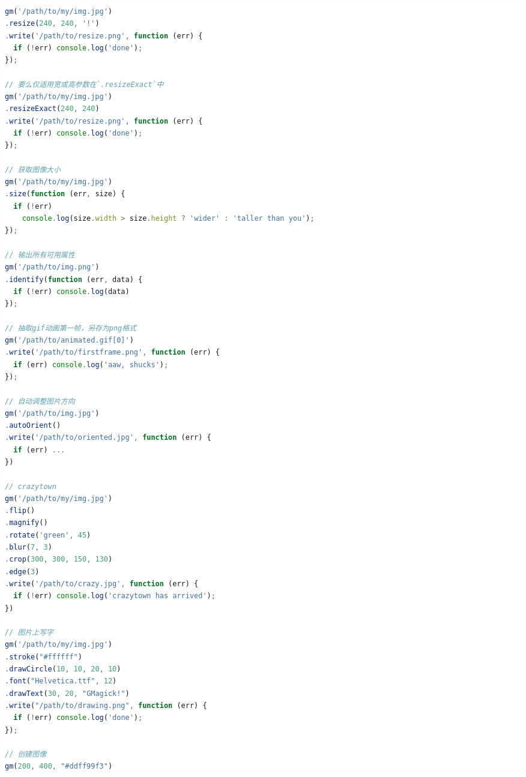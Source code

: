 ```js
gm('/path/to/my/img.jpg')
.resize(240, 240, '!')
.write('/path/to/resize.png', function (err) {
  if (!err) console.log('done');
});

// 要么仅适用宽或高参数在`.resizeExact`中
gm('/path/to/my/img.jpg')
.resizeExact(240, 240)
.write('/path/to/resize.png', function (err) {
  if (!err) console.log('done');
});

// 获取图像大小
gm('/path/to/my/img.jpg')
.size(function (err, size) {
  if (!err)
    console.log(size.width > size.height ? 'wider' : 'taller than you');
});

// 输出所有可用属性
gm('/path/to/img.png')
.identify(function (err, data) {
  if (!err) console.log(data)
});

// 抽取gif动画第一帧，另存为png格式
gm('/path/to/animated.gif[0]')
.write('/path/to/firstframe.png', function (err) {
  if (err) console.log('aaw, shucks');
});

// 自动调整图片方向
gm('/path/to/img.jpg')
.autoOrient()
.write('/path/to/oriented.jpg', function (err) {
  if (err) ...
})

// crazytown
gm('/path/to/my/img.jpg')
.flip()
.magnify()
.rotate('green', 45)
.blur(7, 3)
.crop(300, 300, 150, 130)
.edge(3)
.write('/path/to/crazy.jpg', function (err) {
  if (!err) console.log('crazytown has arrived');
})

// 图片上写字
gm('/path/to/my/img.jpg')
.stroke("#ffffff")
.drawCircle(10, 10, 20, 10)
.font("Helvetica.ttf", 12)
.drawText(30, 20, "GMagick!")
.write("/path/to/drawing.png", function (err) {
  if (!err) console.log('done');
});

// 创建图像
gm(200, 400, "#ddff99f3")
```